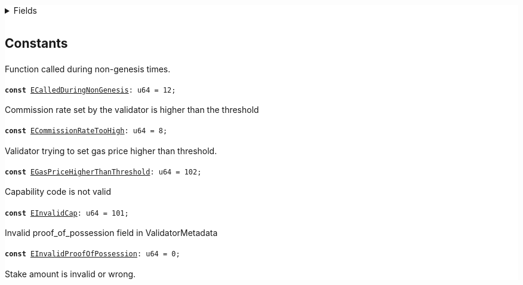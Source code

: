 

<details><summary>Fields</summary></details>

<a name="@Constants_0"></a>

## Constants


<a name="sui_system_validator_ECalledDuringNonGenesis"></a>

Function called during non-genesis times.


<pre><code><b>const</b> <a href="../sui_system/validator.md#sui_system_validator_ECalledDuringNonGenesis">ECalledDuringNonGenesis</a>: u64 = 12;
</code></pre>



<a name="sui_system_validator_ECommissionRateTooHigh"></a>

Commission rate set by the validator is higher than the threshold


<pre><code><b>const</b> <a href="../sui_system/validator.md#sui_system_validator_ECommissionRateTooHigh">ECommissionRateTooHigh</a>: u64 = 8;
</code></pre>



<a name="sui_system_validator_EGasPriceHigherThanThreshold"></a>

Validator trying to set gas price higher than threshold.


<pre><code><b>const</b> <a href="../sui_system/validator.md#sui_system_validator_EGasPriceHigherThanThreshold">EGasPriceHigherThanThreshold</a>: u64 = 102;
</code></pre>



<a name="sui_system_validator_EInvalidCap"></a>

Capability code is not valid


<pre><code><b>const</b> <a href="../sui_system/validator.md#sui_system_validator_EInvalidCap">EInvalidCap</a>: u64 = 101;
</code></pre>



<a name="sui_system_validator_EInvalidProofOfPossession"></a>

Invalid proof_of_possession field in ValidatorMetadata


<pre><code><b>const</b> <a href="../sui_system/validator.md#sui_system_validator_EInvalidProofOfPossession">EInvalidProofOfPossession</a>: u64 = 0;
</code></pre>



<a name="sui_system_validator_EInvalidStakeAmount"></a>

Stake amount is invalid or wrong.
